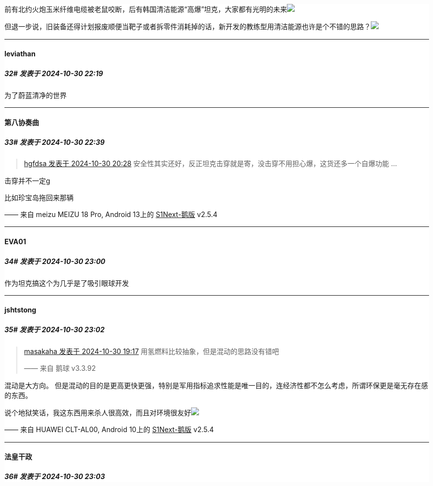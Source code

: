 前有北约火炮玉米纤维电缆被老鼠咬断，后有韩国清洁能源“高爆”坦克，大家都有光明的未来<img src="https://static.saraba1st.com/image/smiley/face2017/067.png" referrerpolicy="no-referrer">

但退一步说，旧装备还得计划报废顺便当靶子或者拆零件消耗掉的话，新开发的教练型用清洁能源也许是个不错的思路？<img src="https://static.saraba1st.com/image/smiley/face2017/034.png" referrerpolicy="no-referrer">

*****

####  leviathan  
##### 32#       发表于 2024-10-30 22:19

为了蔚蓝清净的世界

*****

####  第八协奏曲  
##### 33#       发表于 2024-10-30 22:39

<blockquote><a href="httphttps://bbs.saraba1st.com/2b/forum.php?mod=redirect&amp;goto=findpost&amp;pid=66580468&amp;ptid=2205089" target="_blank">hgfdsa 发表于 2024-10-30 20:28</a>
安全性其实还好，反正坦克击穿就是寄，没击穿不用担心爆，这货还多一个自爆功能 ...</blockquote>
击穿并不一定g

比如珍宝岛拖回来那辆

—— 来自 meizu MEIZU 18 Pro, Android 13上的 [S1Next-鹅版](https://github.com/ykrank/S1-Next/releases) v2.5.4

*****

####  EVA01  
##### 34#       发表于 2024-10-30 23:00

作为坦克搞这个为几乎是了吸引眼球开发

*****

####  jshtstong  
##### 35#       发表于 2024-10-30 23:02

<blockquote><a href="httphttps://bbs.saraba1st.com/2b/forum.php?mod=redirect&amp;goto=findpost&amp;pid=66579990&amp;ptid=2205089" target="_blank">masakaha 发表于 2024-10-30 19:17</a>
用氢燃料比较抽象，但是混动的思路没有错吧

—— 来自 鹅球 v3.3.92</blockquote>
混动是大方向。
但是混动的目的是更高更快更强，特别是军用指标追求性能是唯一目的，连经济性都不怎么考虑，所谓环保更是毫无存在感的东西。

说个地狱笑话，我这东西用来杀人很高效，而且对环境很友好<img src="https://static.saraba1st.com/image/smiley/face2017/037.png" referrerpolicy="no-referrer">

—— 来自 HUAWEI CLT-AL00, Android 10上的 [S1Next-鹅版](https://github.com/ykrank/S1-Next/releases) v2.5.4

*****

####  法皇干政  
##### 36#       发表于 2024-10-30 23:03
